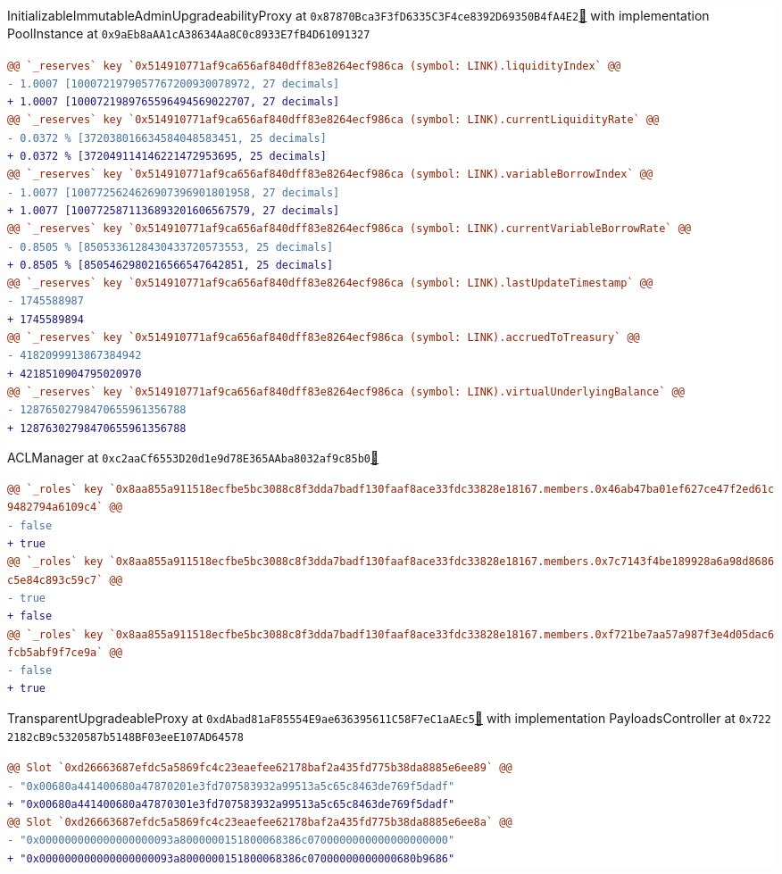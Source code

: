 InitializableImmutableAdminUpgradeabilityProxy at `0x87870Bca3F3fD6335C3F4ce8392D69350B4fA4E2`[:ghost:](https://github.com/bgd-labs/aave-address-book "AaveV3Ethereum.POOL") with implementation PoolInstance at `0x9aEb8aAA1cA38634Aa8C0c8933E7fB4D61091327`
```diff
@@ `_reserves` key `0x514910771af9ca656af840dff83e8264ecf986ca (symbol: LINK).liquidityIndex` @@
- 1.0007 [1000721979057767200930078972, 27 decimals]
+ 1.0007 [1000721989765596494569022707, 27 decimals]
@@ `_reserves` key `0x514910771af9ca656af840dff83e8264ecf986ca (symbol: LINK).currentLiquidityRate` @@
- 0.0372 % [372038016634584048583451, 25 decimals]
+ 0.0372 % [372049114146221472953695, 25 decimals]
@@ `_reserves` key `0x514910771af9ca656af840dff83e8264ecf986ca (symbol: LINK).variableBorrowIndex` @@
- 1.0077 [1007725624626907396901801958, 27 decimals]
+ 1.0077 [1007725871136893201606567579, 27 decimals]
@@ `_reserves` key `0x514910771af9ca656af840dff83e8264ecf986ca (symbol: LINK).currentVariableBorrowRate` @@
- 0.8505 % [8505336128430433720573553, 25 decimals]
+ 0.8505 % [8505462980216566547642851, 25 decimals]
@@ `_reserves` key `0x514910771af9ca656af840dff83e8264ecf986ca (symbol: LINK).lastUpdateTimestamp` @@
- 1745588987
+ 1745589894
@@ `_reserves` key `0x514910771af9ca656af840dff83e8264ecf986ca (symbol: LINK).accruedToTreasury` @@
- 4182099913867384942
+ 4218510904795020970
@@ `_reserves` key `0x514910771af9ca656af840dff83e8264ecf986ca (symbol: LINK).virtualUnderlyingBalance` @@
- 12876502798470655961356788
+ 12876302798470655961356788
```

ACLManager at `0xc2aaCf6553D20d1e9d78E365AAba8032af9c85b0`[:ghost:](https://github.com/bgd-labs/aave-address-book "AaveV3Ethereum.ACL_MANAGER")
```diff
@@ `_roles` key `0x8aa855a911518ecfbe5bc3088c8f3dda7badf130faaf8ace33fdc33828e18167.members.0x46ab47ba01ef627ce47f2ed61c9482794a6109c4` @@
- false
+ true
@@ `_roles` key `0x8aa855a911518ecfbe5bc3088c8f3dda7badf130faaf8ace33fdc33828e18167.members.0x7c7143f4be189928a6a98d8686c5e84c893c59c7` @@
- true
+ false
@@ `_roles` key `0x8aa855a911518ecfbe5bc3088c8f3dda7badf130faaf8ace33fdc33828e18167.members.0xf721be7aa57a987f3e4d05dac6fcb5abf9f7ce9a` @@
- false
+ true
```

TransparentUpgradeableProxy at `0xdAbad81aF85554E9ae636395611C58F7eC1aAEc5`[:ghost:](https://github.com/bgd-labs/aave-address-book "GovernanceV3Ethereum.PAYLOADS_CONTROLLER") with implementation PayloadsController at `0x7222182cB9c5320587b5148BF03eeE107AD64578`
```diff
@@ Slot `0xd26663687efdc5a5869fc4c23eaefee62178baf2a435fd775b38da8885e6ee89` @@
- "0x00680a441400680a47870201e3fd707583932a99513a5c65c8463de769f5dadf"
+ "0x00680a441400680a47870301e3fd707583932a99513a5c65c8463de769f5dadf"
@@ Slot `0xd26663687efdc5a5869fc4c23eaefee62178baf2a435fd775b38da8885e6ee8a` @@
- "0x000000000000000000093a8000000151800068386c0700000000000000000000"
+ "0x000000000000000000093a8000000151800068386c07000000000000680b9686"
```
